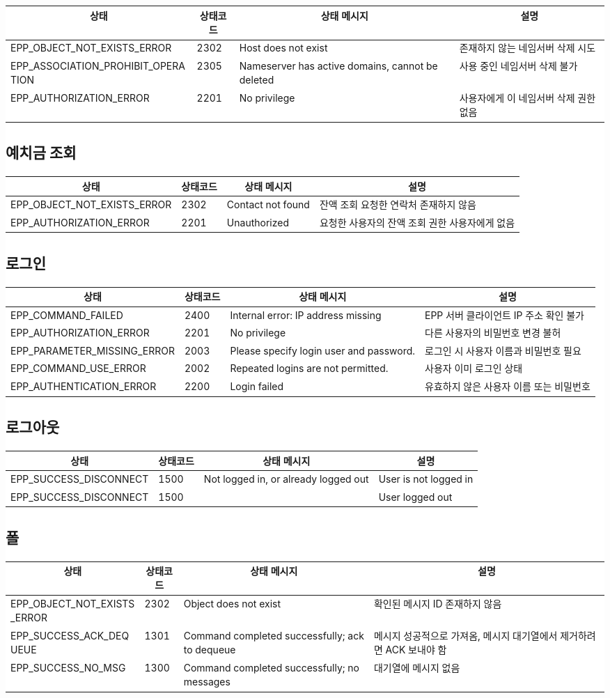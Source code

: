 | 상태 | 상태코드 | 상태 메시지 | 설명 |
| --- | --- | --- | --- |
| EPP_OBJECT_NOT_EXISTS_ERROR | 2302 | Host does not exist | 존재하지 않는 네임서버 삭제 시도 |
| EPP_ASSOCIATION_PROHIBIT_OPERATION | 2305 | Nameserver has active domains, cannot be deleted | 사용 중인 네임서버 삭제 불가 |
| EPP_AUTHORIZATION_ERROR | 2201 | No privilege | 사용자에게 이 네임서버 삭제 권한 없음 |

## 예치금 조회

| 상태 | 상태코드 | 상태 메시지 | 설명 |
| --- | --- | --- | --- |
| EPP_OBJECT_NOT_EXISTS_ERROR | 2302 | Contact not found | 잔액 조회 요청한 연락처 존재하지 않음 |
| EPP_AUTHORIZATION_ERROR | 2201 | Unauthorized | 요청한 사용자의 잔액 조회 권한 사용자에게 없음 |

## 로그인

| 상태 | 상태코드 | 상태 메시지 | 설명 |
| --- | --- | --- | --- |
| EPP_COMMAND_FAILED | 2400 | Internal error: IP address missing | EPP 서버 클라이언트 IP 주소 확인 불가 |
| EPP_AUTHORIZATION_ERROR | 2201 | No privilege | 다른 사용자의 비밀번호 변경 불허 |
| EPP_PARAMETER_MISSING_ERROR | 2003 | Please specify login user and password. | 로그인 시 사용자 이름과 비밀번호 필요 |
| EPP_COMMAND_USE_ERROR | 2002 | Repeated logins are not permitted. | 사용자 이미 로그인 상태 |
| EPP_AUTHENTICATION_ERROR | 2200 | Login failed | 유효하지 않은 사용자 이름 또는 비밀번호 |

## 로그아웃

| 상태 | 상태코드 | 상태 메시지 | 설명 |
| --- | --- | --- | --- |
| EPP_SUCCESS_DISCONNECT | 1500 | Not logged in, or already logged out | User is not logged in |
| EPP_SUCCESS_DISCONNECT | 1500 |  | User logged out |

## 폴

| 상태 | 상태코드 | 상태 메시지 | 설명 |
| --- | --- | --- | --- |
| EPP_OBJECT_NOT_EXISTS_ERROR | 2302 | Object does not exist | 확인된 메시지 ID 존재하지 않음 |
| EPP_SUCCESS_ACK_DEQUEUE | 1301 | Command completed successfully; ack to dequeue | 메시지 성공적으로 가져옴, 메시지 대기열에서 제거하려면 ACK 보내야 함 |
| EPP_SUCCESS_NO_MSG | 1300 | Command completed successfully; no messages | 대기열에 메시지 없음 |
